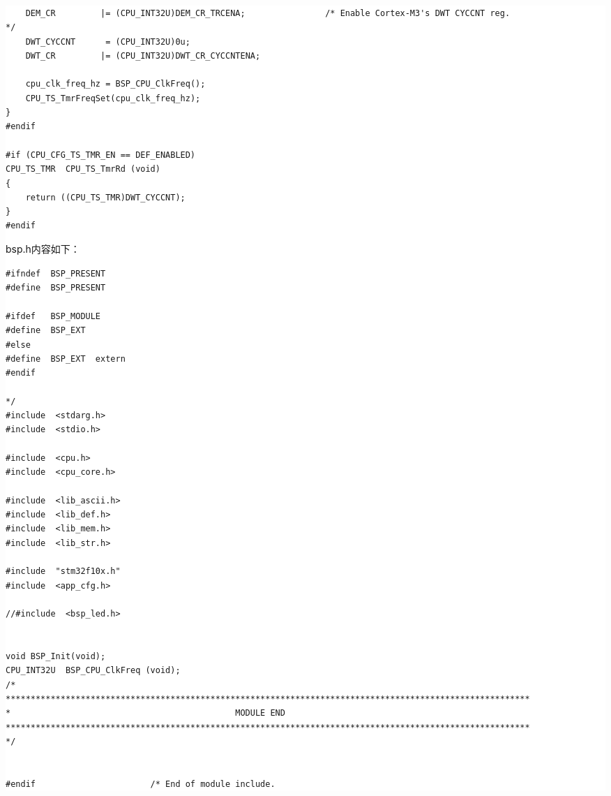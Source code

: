 	
	    DEM_CR         |= (CPU_INT32U)DEM_CR_TRCENA;                /* Enable Cortex-M3's DWT CYCCNT reg.                   */
	    DWT_CYCCNT      = (CPU_INT32U)0u;
	    DWT_CR         |= (CPU_INT32U)DWT_CR_CYCCNTENA;
	
	    cpu_clk_freq_hz = BSP_CPU_ClkFreq();
	    CPU_TS_TmrFreqSet(cpu_clk_freq_hz);
	}
	#endif
	
	#if (CPU_CFG_TS_TMR_EN == DEF_ENABLED)
	CPU_TS_TMR  CPU_TS_TmrRd (void)
	{
	    return ((CPU_TS_TMR)DWT_CYCCNT);
	}
	#endif

bsp.h内容如下：

	#ifndef  BSP_PRESENT
	#define  BSP_PRESENT
	
	#ifdef   BSP_MODULE
	#define  BSP_EXT
	#else
	#define  BSP_EXT  extern
	#endif
	
	*/
	#include  <stdarg.h>
	#include  <stdio.h>
	
	#include  <cpu.h>
	#include  <cpu_core.h>
	
	#include  <lib_ascii.h>
	#include  <lib_def.h>
	#include  <lib_mem.h>
	#include  <lib_str.h>
	
	#include  "stm32f10x.h"
	#include  <app_cfg.h>
	
	//#include  <bsp_led.h>
	
	
	void BSP_Init(void);
	CPU_INT32U  BSP_CPU_ClkFreq (void);
	/*
	*********************************************************************************************************
	*                                             MODULE END
	*********************************************************************************************************
	*/
	
	
	#endif                       /* End of module include.     
